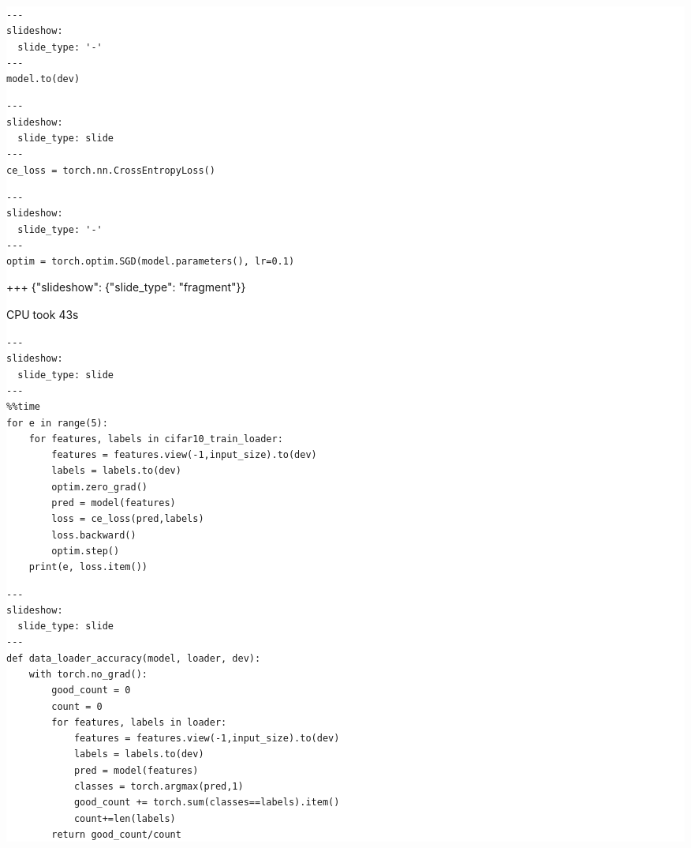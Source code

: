 ```{code-cell} ipython3
---
slideshow:
  slide_type: '-'
---
model.to(dev)
```

```{code-cell} ipython3
---
slideshow:
  slide_type: slide
---
ce_loss = torch.nn.CrossEntropyLoss()
```

```{code-cell} ipython3
---
slideshow:
  slide_type: '-'
---
optim = torch.optim.SGD(model.parameters(), lr=0.1)
```

+++ {"slideshow": {"slide_type": "fragment"}}

CPU took 43s

```{code-cell} ipython3
---
slideshow:
  slide_type: slide
---
%%time
for e in range(5):
    for features, labels in cifar10_train_loader:  
        features = features.view(-1,input_size).to(dev)
        labels = labels.to(dev)
        optim.zero_grad()
        pred = model(features)
        loss = ce_loss(pred,labels)
        loss.backward()
        optim.step()   
    print(e, loss.item())        
```

```{code-cell} ipython3
---
slideshow:
  slide_type: slide
---
def data_loader_accuracy(model, loader, dev):
    with torch.no_grad():
        good_count = 0
        count = 0
        for features, labels in loader:  
            features = features.view(-1,input_size).to(dev)
            labels = labels.to(dev)
            pred = model(features)
            classes = torch.argmax(pred,1)
            good_count += torch.sum(classes==labels).item()
            count+=len(labels)
        return good_count/count    
```
